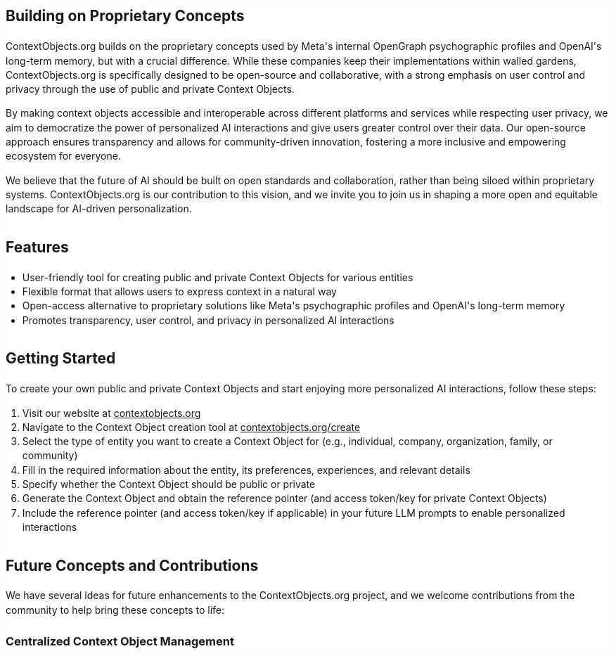 ## Building on Proprietary Concepts

ContextObjects.org builds on the proprietary concepts used by Meta's internal OpenGraph psychographic profiles and OpenAI's long-term memory, but with a crucial difference. While these companies keep their implementations within walled gardens, ContextObjects.org is specifically designed to be open-source and collaborative, with a strong emphasis on user control and privacy through the use of public and private Context Objects.

By making context objects accessible and interoperable across different platforms and services while respecting user privacy, we aim to democratize the power of personalized AI interactions and give users greater control over their data. Our open-source approach ensures transparency and allows for community-driven innovation, fostering a more inclusive and empowering ecosystem for everyone.

We believe that the future of AI should be built on open standards and collaboration, rather than being siloed within proprietary systems. ContextObjects.org is our contribution to this vision, and we invite you to join us in shaping a more open and equitable landscape for AI-driven personalization.

## Features

- User-friendly tool for creating public and private Context Objects for various entities
- Flexible format that allows users to express context in a natural way
- Open-access alternative to proprietary solutions like Meta's psychographic profiles and OpenAI's long-term memory
- Promotes transparency, user control, and privacy in personalized AI interactions

## Getting Started

To create your own public and private Context Objects and start enjoying more personalized AI interactions, follow these steps:

1. Visit our website at [contextobjects.org](https://contextobjects.org)
2. Navigate to the Context Object creation tool at [contextobjects.org/create](https://contextobjects.org/create)
3. Select the type of entity you want to create a Context Object for (e.g., individual, company, organization, family, or community)
4. Fill in the required information about the entity, its preferences, experiences, and relevant details
5. Specify whether the Context Object should be public or private
6. Generate the Context Object and obtain the reference pointer (and access token/key for private Context Objects)
7. Include the reference pointer (and access token/key if applicable) in your future LLM prompts to enable personalized interactions

## Future Concepts and Contributions

We have several ideas for future enhancements to the ContextObjects.org project, and we welcome contributions from the community to help bring these concepts to life:

### Centralized Context Object Management
